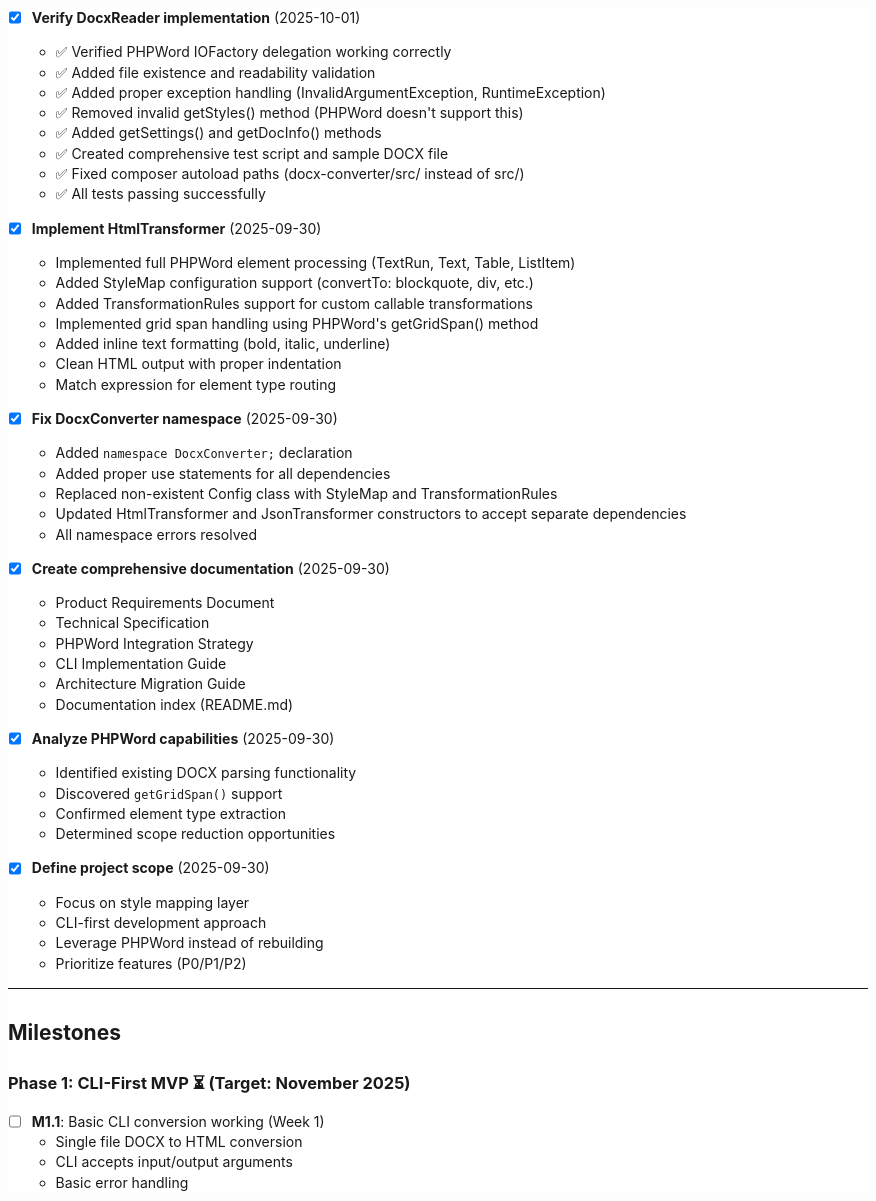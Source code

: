 - [x] **Verify DocxReader implementation** (2025-10-01)
  - ✅ Verified PHPWord IOFactory delegation working correctly
  - ✅ Added file existence and readability validation
  - ✅ Added proper exception handling (InvalidArgumentException, RuntimeException)
  - ✅ Removed invalid getStyles() method (PHPWord doesn't support this)
  - ✅ Added getSettings() and getDocInfo() methods
  - ✅ Created comprehensive test script and sample DOCX file
  - ✅ Fixed composer autoload paths (docx-converter/src/ instead of src/)
  - ✅ All tests passing successfully

- [x] **Implement HtmlTransformer** (2025-09-30)
  - Implemented full PHPWord element processing (TextRun, Text, Table, ListItem)
  - Added StyleMap configuration support (convertTo: blockquote, div, etc.)
  - Added TransformationRules support for custom callable transformations
  - Implemented grid span handling using PHPWord's getGridSpan() method
  - Added inline text formatting (bold, italic, underline)
  - Clean HTML output with proper indentation
  - Match expression for element type routing

- [x] **Fix DocxConverter namespace** (2025-09-30)
  - Added `namespace DocxConverter;` declaration
  - Added proper use statements for all dependencies
  - Replaced non-existent Config class with StyleMap and TransformationRules
  - Updated HtmlTransformer and JsonTransformer constructors to accept separate dependencies
  - All namespace errors resolved

- [x] **Create comprehensive documentation** (2025-09-30)
  - Product Requirements Document
  - Technical Specification
  - PHPWord Integration Strategy
  - CLI Implementation Guide
  - Architecture Migration Guide
  - Documentation index (README.md)

- [x] **Analyze PHPWord capabilities** (2025-09-30)
  - Identified existing DOCX parsing functionality
  - Discovered `getGridSpan()` support
  - Confirmed element type extraction
  - Determined scope reduction opportunities

- [x] **Define project scope** (2025-09-30)
  - Focus on style mapping layer
  - CLI-first development approach
  - Leverage PHPWord instead of rebuilding
  - Prioritize features (P0/P1/P2)

---

## Milestones

### Phase 1: CLI-First MVP ⏳ (Target: November 2025)

- [ ] **M1.1**: Basic CLI conversion working (Week 1)
  - Single file DOCX to HTML conversion
  - CLI accepts input/output arguments
  - Basic error handling
